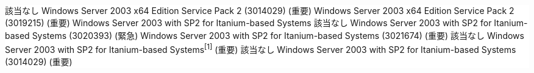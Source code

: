 </td>
<td style="border:1px solid black;">
該当なし

</td>
<td style="border:1px solid black;">
Windows Server 2003 x64 Edition Service Pack 2  
(3014029)  
(重要)

</td>
<td style="border:1px solid black;">
Windows Server 2003 x64 Edition Service Pack 2  
(3019215)  
(重要)

</td>
</tr>
<tr>
<td style="border:1px solid black;">
Windows Server 2003 with SP2 for Itanium-based Systems

</td>
<td style="border:1px solid black;">
該当なし

</td>
<td style="border:1px solid black;">
Windows Server 2003 with SP2 for Itanium-based Systems  
(3020393)  
(緊急)

</td>
<td style="border:1px solid black;">
Windows Server 2003 with SP2 for Itanium-based Systems  
(3021674)  
(重要)

</td>
<td style="border:1px solid black;">
該当なし

</td>
<td style="border:1px solid black;">
Windows Server 2003 with SP2 for Itanium-based Systems<sup>[1]</sup>
(重要)

</td>
<td style="border:1px solid black;">
該当なし

</td>
<td style="border:1px solid black;">
Windows Server 2003 with SP2 for Itanium-based Systems  
(3014029)  
(重要)
